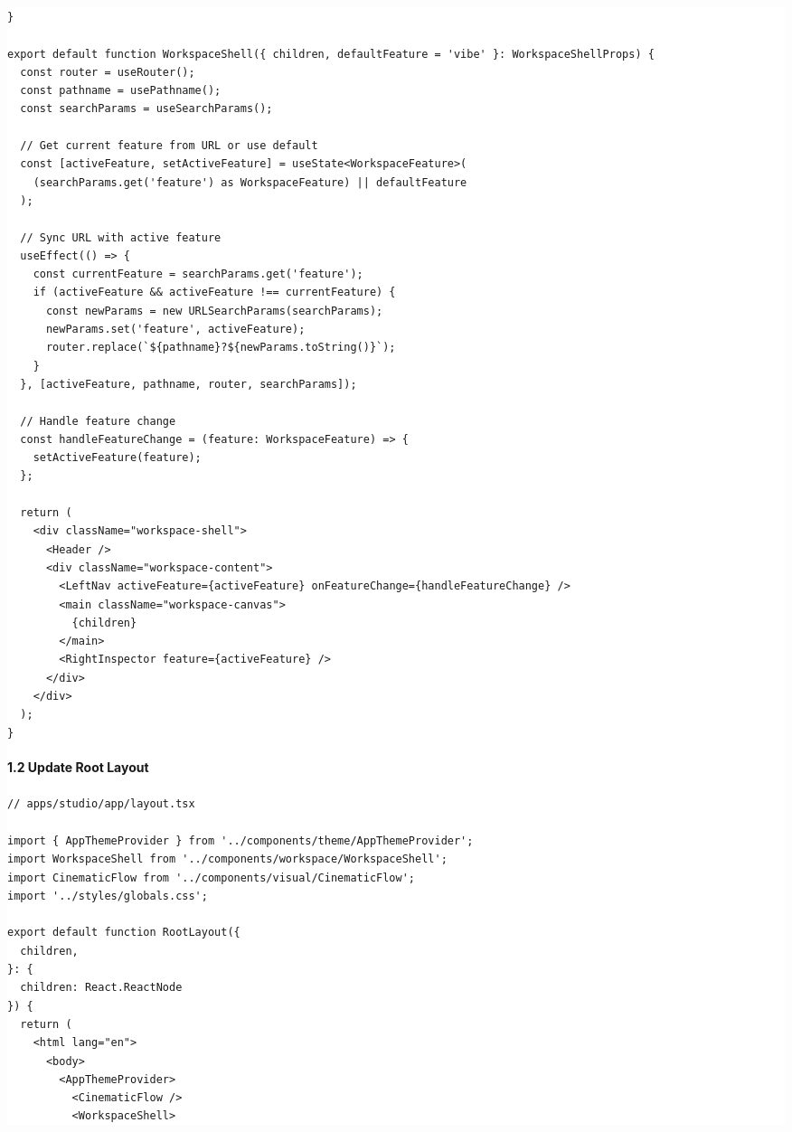 ```tsx
}

export default function WorkspaceShell({ children, defaultFeature = 'vibe' }: WorkspaceShellProps) {
  const router = useRouter();
  const pathname = usePathname();
  const searchParams = useSearchParams();
  
  // Get current feature from URL or use default
  const [activeFeature, setActiveFeature] = useState<WorkspaceFeature>(
    (searchParams.get('feature') as WorkspaceFeature) || defaultFeature
  );
  
  // Sync URL with active feature
  useEffect(() => {
    const currentFeature = searchParams.get('feature');
    if (activeFeature && activeFeature !== currentFeature) {
      const newParams = new URLSearchParams(searchParams);
      newParams.set('feature', activeFeature);
      router.replace(`${pathname}?${newParams.toString()}`);
    }
  }, [activeFeature, pathname, router, searchParams]);
  
  // Handle feature change
  const handleFeatureChange = (feature: WorkspaceFeature) => {
    setActiveFeature(feature);
  };
  
  return (
    <div className="workspace-shell">
      <Header />
      <div className="workspace-content">
        <LeftNav activeFeature={activeFeature} onFeatureChange={handleFeatureChange} />
        <main className="workspace-canvas">
          {children}
        </main>
        <RightInspector feature={activeFeature} />
      </div>
    </div>
  );
}
```

#### 1.2 Update Root Layout

```tsx
// apps/studio/app/layout.tsx

import { AppThemeProvider } from '../components/theme/AppThemeProvider';
import WorkspaceShell from '../components/workspace/WorkspaceShell';
import CinematicFlow from '../components/visual/CinematicFlow';
import '../styles/globals.css';

export default function RootLayout({
  children,
}: {
  children: React.ReactNode
}) {
  return (
    <html lang="en">
      <body>
        <AppThemeProvider>
          <CinematicFlow />
          <WorkspaceShell>
```